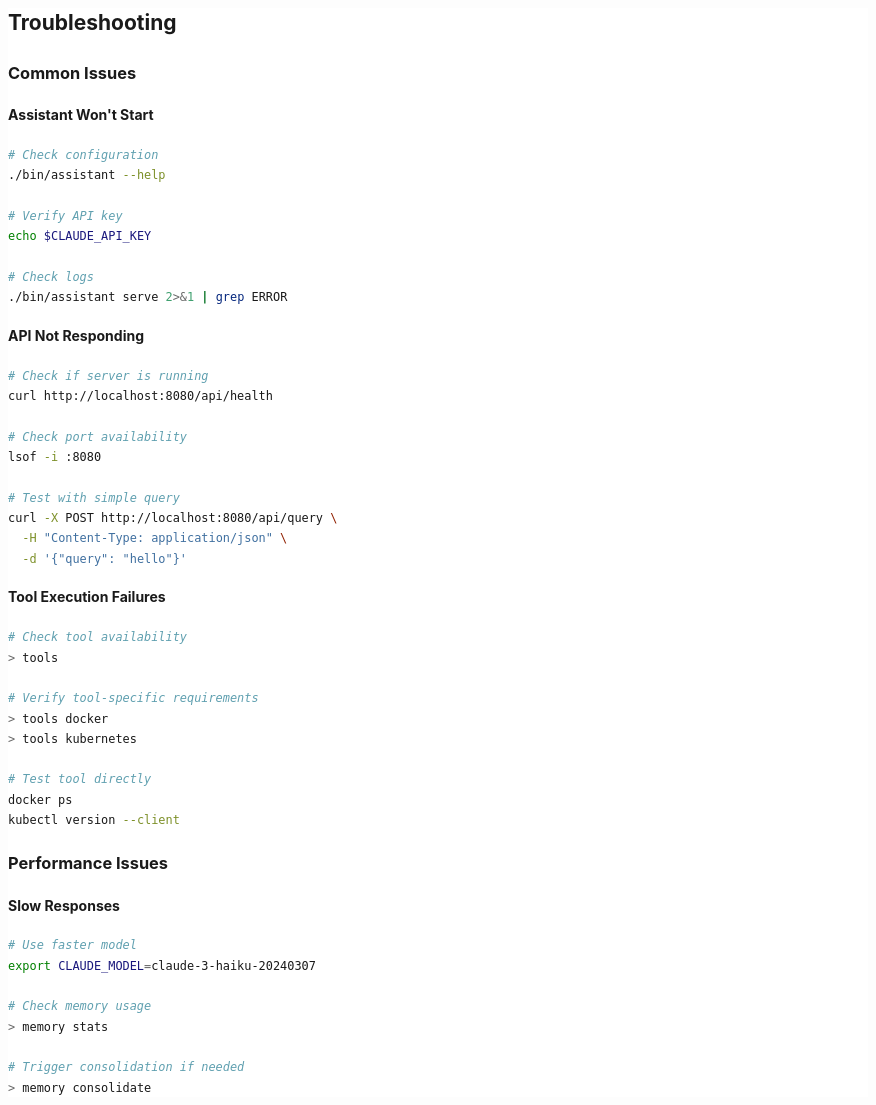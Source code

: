 ## Troubleshooting

### Common Issues

#### Assistant Won't Start
```bash
# Check configuration
./bin/assistant --help

# Verify API key
echo $CLAUDE_API_KEY

# Check logs
./bin/assistant serve 2>&1 | grep ERROR
```

#### API Not Responding
```bash
# Check if server is running
curl http://localhost:8080/api/health

# Check port availability
lsof -i :8080

# Test with simple query
curl -X POST http://localhost:8080/api/query \
  -H "Content-Type: application/json" \
  -d '{"query": "hello"}'
```

#### Tool Execution Failures
```bash
# Check tool availability
> tools

# Verify tool-specific requirements
> tools docker
> tools kubernetes

# Test tool directly
docker ps
kubectl version --client
```

### Performance Issues

#### Slow Responses
```bash
# Use faster model
export CLAUDE_MODEL=claude-3-haiku-20240307

# Check memory usage
> memory stats

# Trigger consolidation if needed
> memory consolidate
```
